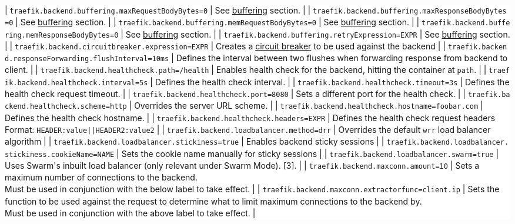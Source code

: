 | `traefik.backend.buffering.maxRequestBodyBytes=0`                   | See [buffering](/configuration/commons/#buffering) section.                                                                                                                                                                      |
| `traefik.backend.buffering.maxResponseBodyBytes=0`                  | See [buffering](/configuration/commons/#buffering) section.                                                                                                                                                                      |
| `traefik.backend.buffering.memRequestBodyBytes=0`                   | See [buffering](/configuration/commons/#buffering) section.                                                                                                                                                                      |
| `traefik.backend.buffering.memResponseBodyBytes=0`                  | See [buffering](/configuration/commons/#buffering) section.                                                                                                                                                                      |
| `traefik.backend.buffering.retryExpression=EXPR`                    | See [buffering](/configuration/commons/#buffering) section.                                                                                                                                                                      |
| `traefik.backend.circuitbreaker.expression=EXPR`                    | Creates a [circuit breaker](/basics/#backends) to be used against the backend                                                                                                                                                    |
| `traefik.backend.responseForwarding.flushInterval=10ms`             | Defines the interval between two flushes when forwarding response from backend to client.                                                                                                                                        |
| `traefik.backend.healthcheck.path=/health`                          | Enables health check for the backend, hitting the container at `path`.                                                                                                                                                           |
| `traefik.backend.healthcheck.interval=5s`                           | Defines the health check interval.                                                                                                                                                                                               |
| `traefik.backend.healthcheck.timeout=3s`                            | Defines the health check request timeout.                                                                                                                                                                                        |
| `traefik.backend.healthcheck.port=8080`                             | Sets a different port for the health check.                                                                                                                                                                                      |
| `traefik.backend.healthcheck.scheme=http`                           | Overrides the server URL scheme.                                                                                                                                                                                                 |
| `traefik.backend.healthcheck.hostname=foobar.com`                   | Defines the health check hostname.                                                                                                                                                                                               |
| `traefik.backend.healthcheck.headers=EXPR`                          | Defines the health check request headers <br>Format:  <code>HEADER:value&vert;&vert;HEADER2:value2</code>                                                                                                                        |
| `traefik.backend.loadbalancer.method=drr`                           | Overrides the default `wrr` load balancer algorithm                                                                                                                                                                              |
| `traefik.backend.loadbalancer.stickiness=true`                      | Enables backend sticky sessions                                                                                                                                                                                                  |
| `traefik.backend.loadbalancer.stickiness.cookieName=NAME`           | Sets the cookie name manually for sticky sessions                                                                                                                                                                                |
| `traefik.backend.loadbalancer.swarm=true`                           | Uses Swarm's inbuilt load balancer (only relevant under Swarm Mode). [3].                                                                                                                                                        |
| `traefik.backend.maxconn.amount=10`                                 | Sets a maximum number of connections to the backend.<br>Must be used in conjunction with the below label to take effect.                                                                                                         |
| `traefik.backend.maxconn.extractorfunc=client.ip`                   | Sets the function to be used against the request to determine what to limit maximum connections to the backend by.<br>Must be used in conjunction with the above label to take effect.                                           |